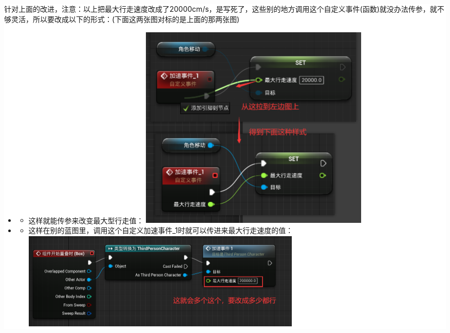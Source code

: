 针对上面的改进，注意：以上把最大行走速度改成了20000cm/s，是写死了，这些别的地方调用这个自定义事件(函数)就没办法传参，就不够灵活，所以要改成以下的形式：(下面这两张图对标的是上面的那两张图)

- - 这样就能传参来改变最大型行走值：
    <img src="./illustration/00085蓝图类-传参的自定义事件.png" style="zoom:50%;" />

- - 这样在别的蓝图里，调用这个自定义加速事件_1时就可以传进来最大行走速度的值：
    <img src="./illustration/00086蓝图类-传参的自定义事件2.png" style="zoom:50%;" />
